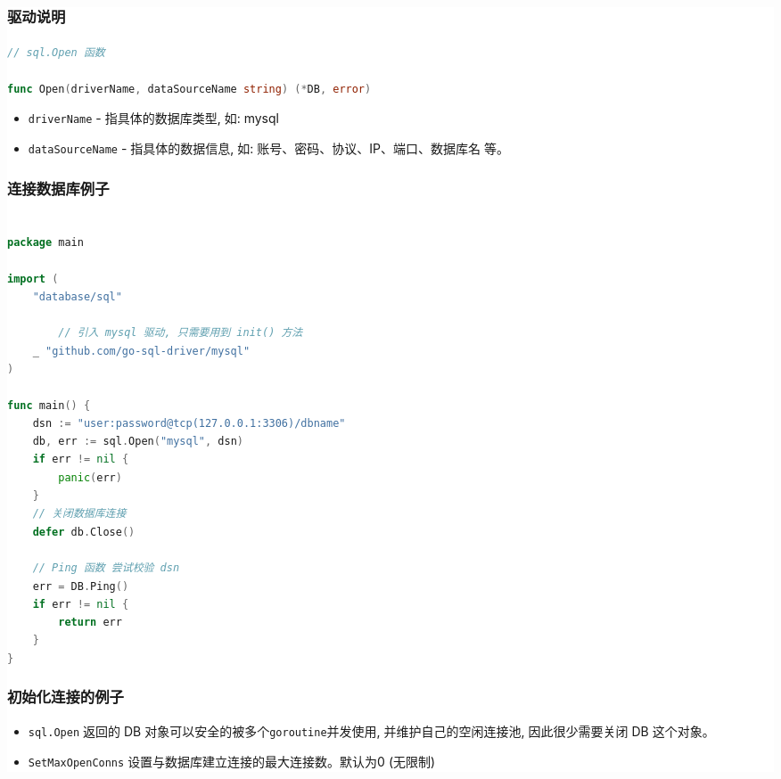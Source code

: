 ### 驱动说明


```go
// sql.Open 函数

func Open(driverName, dataSourceName string) (*DB, error)


``` 

* `driverName` - 指具体的数据库类型, 如: mysql

* `dataSourceName` - 指具体的数据信息, 如: 账号、密码、协议、IP、端口、数据库名 等。



### 连接数据库例子

```go

package main

import (
	"database/sql"

        // 引入 mysql 驱动, 只需要用到 init() 方法
	_ "github.com/go-sql-driver/mysql"
)

func main() {
	dsn := "user:password@tcp(127.0.0.1:3306)/dbname"
	db, err := sql.Open("mysql", dsn)
	if err != nil {
		panic(err)
	}
	// 关闭数据库连接
	defer db.Close()

	// Ping 函数 尝试校验 dsn
	err = DB.Ping()
	if err != nil {
		return err
	}
}

```


### 初始化连接的例子

* `sql.Open` 返回的 DB 对象可以安全的被多个`goroutine`并发使用, 并维护自己的空闲连接池, 因此很少需要关闭 DB 这个对象。


* `SetMaxOpenConns` 设置与数据库建立连接的最大连接数。默认为0 (无限制)
